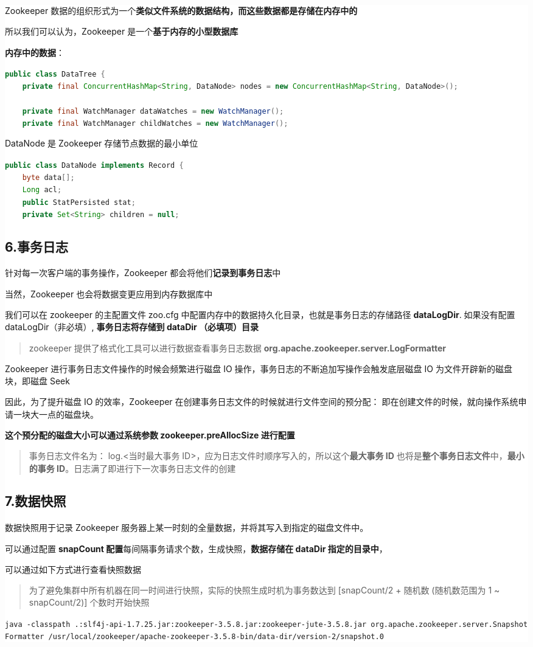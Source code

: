 Zookeeper 数据的组织形式为一个**类似文件系统的数据结构，而这些数据都是存储在内存中的**

所以我们可以认为，Zookeeper 是一个**基于内存的小型数据库** 

**内存中的数据**：

```java
public class DataTree {
    private final ConcurrentHashMap<String, DataNode> nodes = new ConcurrentHashMap<String, DataNode>();
        
    private final WatchManager dataWatches = new WatchManager();
    private final WatchManager childWatches = new WatchManager();
```

DataNode 是 Zookeeper 存储节点数据的最小单位

```java
public class DataNode implements Record {
    byte data[];
    Long acl;
    public StatPersisted stat;
    private Set<String> children = null;
```



## **6.事务日志**

 针对每一次客户端的事务操作，Zookeeper 都会将他们**记录到事务日志**中

当然，Zookeeper 也会将数据变更应用到内存数据库中

我们可以在 zookeeper 的主配置文件 zoo.cfg 中配置内存中的数据持久化目录，也就是事务日志的存储路径 **dataLogDir**. 如果没有配置 dataLogDir（非必填）, **事务日志将存储到 dataDir （必填项）目录**

> zookeeper 提供了格式化工具可以进行数据查看事务日志数据  **org.apache.zookeeper.server.LogFormatter**

Zookeeper 进行事务日志文件操作的时候会频繁进行磁盘 IO 操作，事务日志的不断追加写操作会触发底层磁盘 IO 为文件开辟新的磁盘块，即磁盘 Seek

因此，为了提升磁盘 IO 的效率，Zookeeper 在创建事务日志文件的时候就进行文件空间的预分配： 即在创建文件的时候，就向操作系统申请一块大一点的磁盘块。

**这个预分配的磁盘大小可以通过系统参数 zookeeper.preAllocSize 进行配置**

>  事务日志文件名为： log.<当时最大事务 ID>，应为日志文件时顺序写入的，所以这个**最大事务 ID** 也将是**整个事务日志文件**中，**最小的事务 ID**。日志满了即进行下一次事务日志文件的创建



## 7.**数据快照**

数据快照用于记录 Zookeeper 服务器上某一时刻的全量数据，并将其写入到指定的磁盘文件中。

可以通过配置 **snapCount 配置**每间隔事务请求个数，生成快照，**数据存储在 dataDir 指定的目录中**，

可以通过如下方式进行查看快照数据

>  为了避免集群中所有机器在同一时间进行快照，实际的快照生成时机为事务数达到 [snapCount/2   + 随机数 (随机数范围为 1 ~ snapCount/2)] 个数时开始快照

```shell
java -classpath .:slf4j-api-1.7.25.jar:zookeeper-3.5.8.jar:zookeeper-jute-3.5.8.jar org.apache.zookeeper.server.SnapshotFormatter /usr/local/zookeeper/apache-zookeeper-3.5.8-bin/data-dir/version-2/snapshot.0
```
